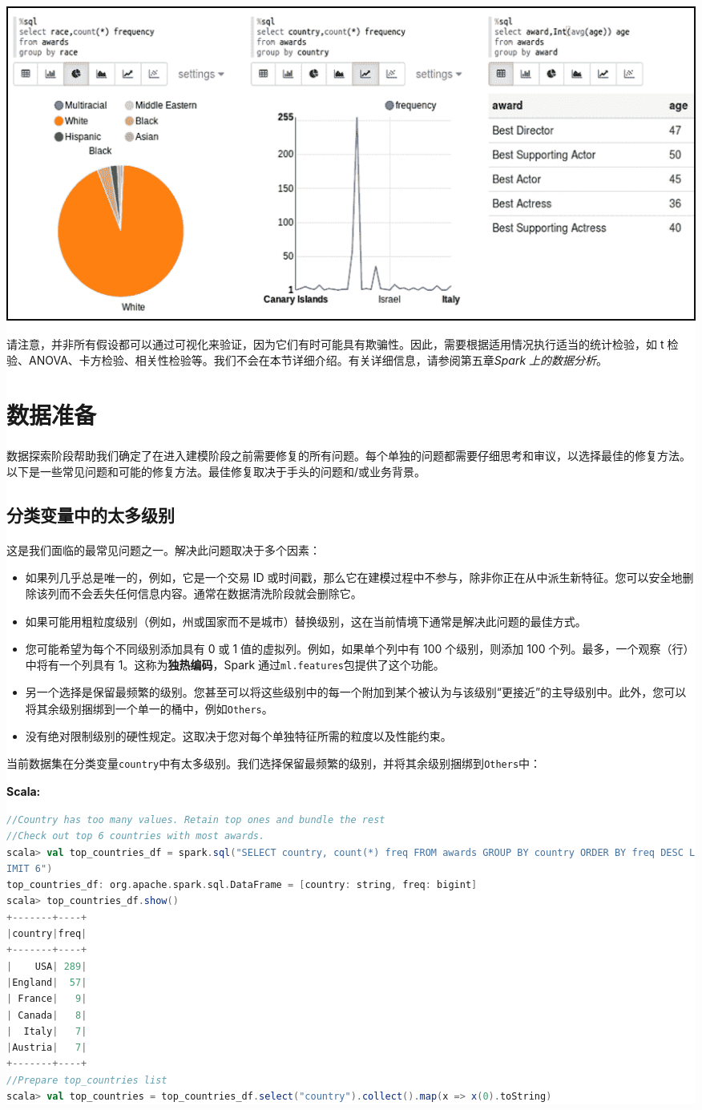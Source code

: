 ![数据探索](img/image_10_002.jpg)

请注意，并非所有假设都可以通过可视化来验证，因为它们有时可能具有欺骗性。因此，需要根据适用情况执行适当的统计检验，如 t 检验、ANOVA、卡方检验、相关性检验等。我们不会在本节详细介绍。有关详细信息，请参阅第五章*Spark 上的数据分析*。

# 数据准备

数据探索阶段帮助我们确定了在进入建模阶段之前需要修复的所有问题。每个单独的问题都需要仔细思考和审议，以选择最佳的修复方法。以下是一些常见问题和可能的修复方法。最佳修复取决于手头的问题和/或业务背景。

## 分类变量中的太多级别

这是我们面临的最常见问题之一。解决此问题取决于多个因素：

+   如果列几乎总是唯一的，例如，它是一个交易 ID 或时间戳，那么它在建模过程中不参与，除非你正在从中派生新特征。您可以安全地删除该列而不会丢失任何信息内容。通常在数据清洗阶段就会删除它。

+   如果可能用粗粒度级别（例如，州或国家而不是城市）替换级别，这在当前情境下通常是解决此问题的最佳方式。

+   您可能希望为每个不同级别添加具有 0 或 1 值的虚拟列。例如，如果单个列中有 100 个级别，则添加 100 个列。最多，一个观察（行）中将有一个列具有 1。这称为**独热编码**，Spark 通过`ml.features`包提供了这个功能。

+   另一个选择是保留最频繁的级别。您甚至可以将这些级别中的每一个附加到某个被认为与该级别“更接近”的主导级别中。此外，您可以将其余级别捆绑到一个单一的桶中，例如`Others`。

+   没有绝对限制级别的硬性规定。这取决于您对每个单独特征所需的粒度以及性能约束。

当前数据集在分类变量`country`中有太多级别。我们选择保留最频繁的级别，并将其余级别捆绑到`Others`中：

**Scala:**

```scala
//Country has too many values. Retain top ones and bundle the rest 
//Check out top 6 countries with most awards. 
scala> val top_countries_df = spark.sql("SELECT country, count(*) freq FROM awards GROUP BY country ORDER BY freq DESC LIMIT 6") 
top_countries_df: org.apache.spark.sql.DataFrame = [country: string, freq: bigint] 
scala> top_countries_df.show() 
+-------+----+                                                                   
|country|freq| 
+-------+----+ 
|    USA| 289| 
|England|  57| 
| France|   9| 
| Canada|   8| 
|  Italy|   7| 
|Austria|   7| 
+-------+----+ 
//Prepare top_countries list 
scala> val top_countries = top_countries_df.select("country").collect().map(x => x(0).toString) 
```